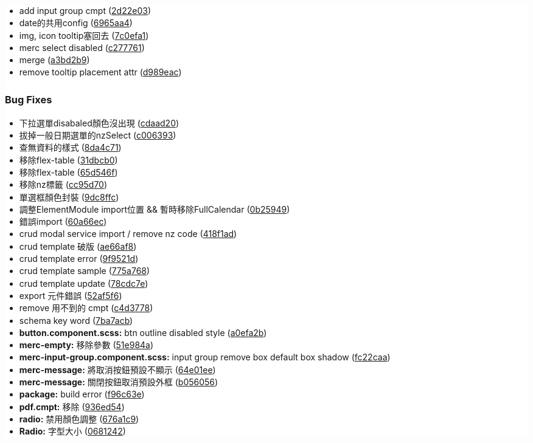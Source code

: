 * add input group cmpt ([2d22e03](http://192.168.2.21:7070///commit/2d22e03a5e6611b95845d1c2f0097de76e0b09bf))
* date的共用config ([6965aa4](http://192.168.2.21:7070///commit/6965aa48c1b2948f4afe23e6ad19864a4ba80cb3))
* img, icon tooltip塞回去 ([7c0efa1](http://192.168.2.21:7070///commit/7c0efa19350e6ee612b5517158feabd65b5c1859))
* merc select disabled ([c277761](http://192.168.2.21:7070///commit/c2777619a9b2c1d109a6f336ea2469618358e621))
* merge ([a3bd2b9](http://192.168.2.21:7070///commit/a3bd2b9e1d667eb1386fd6c305fe2844a405d2a3))
* remove tooltip placement attr ([d989eac](http://192.168.2.21:7070///commit/d989eaccb54918d557053a394b0d08fd917aacc1))


### Bug Fixes

* 下拉選單disabaled顏色沒出現 ([cdaad20](http://192.168.2.21:7070///commit/cdaad20a31258a0288da9768da6e5fdf64cccfd8))
* 拔掉一般日期選單的nzSelect ([c006393](http://192.168.2.21:7070///commit/c006393b401a49e13c97024830d49d194ead286b))
* 查無資料的樣式 ([8da4c71](http://192.168.2.21:7070///commit/8da4c714bbda74a2f95b04b8beb095926ba04fa5))
* 移除flex-table ([31dbcb0](http://192.168.2.21:7070///commit/31dbcb062d8ac1763151aee9b72217978b5ed2c3))
* 移除flex-table ([65d546f](http://192.168.2.21:7070///commit/65d546ffefa61617b1ba5cf8c27339978779363e))
* 移除nz標籤 ([cc95d70](http://192.168.2.21:7070///commit/cc95d70a2c9462e26996975e9f27200d5ba51612))
* 單選框顏色封裝 ([9dc8ffc](http://192.168.2.21:7070///commit/9dc8ffc0f3fcbde5579bd01c7f4d11f46dd9cf94))
* 調整ElementModule import位置 && 暫時移除FullCalendar ([0b25949](http://192.168.2.21:7070///commit/0b2594952b586bd5f0d6acd4ead8b4bcd5e74145))
* 錯誤import ([60a66ec](http://192.168.2.21:7070///commit/60a66ec2d38bc017ec8118e076a207732df433fa))
* crud modal service import / remove nz code ([418f1ad](http://192.168.2.21:7070///commit/418f1ad9e2ddbd90571ecbfc2eadb9c740ad9d38))
* crud template 破版 ([ae66af8](http://192.168.2.21:7070///commit/ae66af8c2492b340fcb308a3e29cab8171ceb106))
* crud template error ([9f9521d](http://192.168.2.21:7070///commit/9f9521ddce23e54a9dfee2550446ebea720382f8))
* crud template sample ([775a768](http://192.168.2.21:7070///commit/775a7682d46669754665ba5316d2efa560452c43))
* crud template update ([78cdc7e](http://192.168.2.21:7070///commit/78cdc7eaf534048c59f51c63d4c3bbae3d1c7e39))
* export 元件錯誤 ([52af5f6](http://192.168.2.21:7070///commit/52af5f6854b3a88be464ff6da5d5ae8b2c7c07e4))
* remove 用不到的 cmpt ([c4d3778](http://192.168.2.21:7070///commit/c4d37785a4b20c83b8cb3a79ea6527f5d8f75504))
* schema key word ([7ba7acb](http://192.168.2.21:7070///commit/7ba7acbf75cce3748f1e8190e6ef1d52b9d3c721))
* **button.component.scss:** btn outline disabled style ([a0efa2b](http://192.168.2.21:7070///commit/a0efa2b581d3bd381759256d21d4495d2ef488bf))
* **merc-empty:** 移除參數 ([51e984a](http://192.168.2.21:7070///commit/51e984a882e825bc74223663972d5b6cc41c70b5))
* **merc-input-group.component.scss:** input group remove box default box shadow ([fc22caa](http://192.168.2.21:7070///commit/fc22caa18050288cffbee3cb482208fcc3d73c2d))
* **merc-message:** 將取消按鈕預設不顯示 ([64e01ee](http://192.168.2.21:7070///commit/64e01ee6d94749a96ea5b660627ffd7128066eba))
* **merc-message:** 關閉按鈕取消預設外框 ([b056056](http://192.168.2.21:7070///commit/b05605627cfc3dc4e77657a669cf27bbb43472ff))
* **package:** build error ([f96c63e](http://192.168.2.21:7070///commit/f96c63e8b86f7047664d64f750e90eecec5adf23))
* **pdf.cmpt:** 移除 ([936ed54](http://192.168.2.21:7070///commit/936ed5415efb190e696bbe5426c7465a643d2439))
* **radio:** 禁用顏色調整 ([676a1c9](http://192.168.2.21:7070///commit/676a1c920516f0ec74a4079f3aa550b7aab4056f))
* **Radio:** 字型大小 ([0681242](http://192.168.2.21:7070///commit/0681242ccd293b58c058a5c3e7e33ad36284c782))
